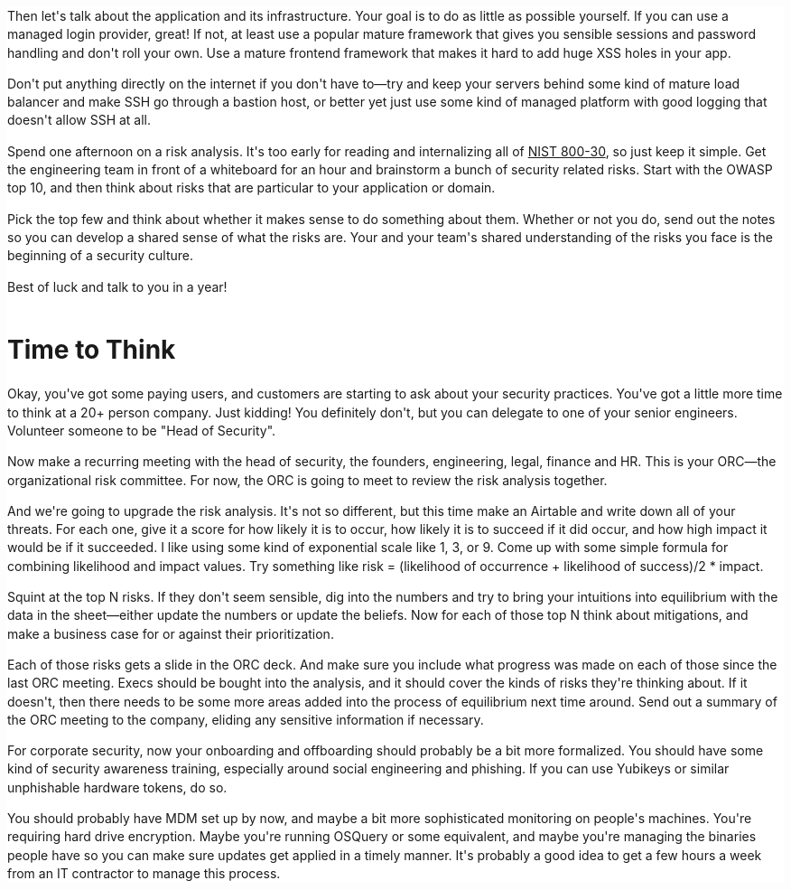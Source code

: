 Then let's talk about the application and its infrastructure. Your goal is to do as little as possible yourself. If you can use a managed login provider, great! If not, at least use a popular mature framework that gives you sensible sessions and password handling and don't roll your own. Use a mature frontend framework that makes it hard to add huge XSS holes in your app.

Don't put anything directly on the internet if you don't have to—try and keep your servers behind some kind of mature load balancer and make SSH go through a bastion host, or better yet just use some kind of managed platform with good logging that doesn't allow SSH at all.

Spend one afternoon on a risk analysis. It's too early for reading and internalizing all of [NIST 800-30](https://csrc.nist.gov/publications/detail/sp/800-30/rev-1/final), so just keep it simple. Get the engineering team in front of a whiteboard for an hour and brainstorm a bunch of security related risks. Start with the OWASP top 10, and then think about risks that are particular to your application or domain. 

Pick the top few and think about whether it makes sense to do something about them. Whether or not you do, send out the notes so you can develop a shared sense of what the risks are. Your and your team's shared understanding of the risks you face is the beginning of a security culture.

Best of luck and talk to you in a year!

# Time to Think

Okay, you've got some paying users, and customers are starting to ask about your security practices. You've got a little more time to think at a 20+ person company. Just kidding! You definitely don't, but you can delegate to one of your senior engineers. Volunteer someone to be "Head of Security".

Now make a recurring meeting with the head of security, the founders, engineering, legal, finance and HR. This is your ORC—the organizational risk committee. For now, the ORC is going to meet to review the risk analysis together.

And we're going to upgrade the risk analysis. It's not so different, but this time make an Airtable and write down all of your threats. For each one, give it a score for how likely it is to occur, how likely it is to succeed if it did occur, and how high impact it would be if it succeeded. I like using some kind of exponential scale like 1, 3, or 9. Come up with some simple formula for combining likelihood and impact values. Try something like risk = (likelihood of occurrence + likelihood of success)/2 * impact.

Squint at the top N risks. If they don't seem sensible, dig into the numbers and try to bring your intuitions into equilibrium with the data in the sheet—either update the numbers or update the beliefs. Now for each of those top N think about mitigations, and make a business case for or against their prioritization.

Each of those risks gets a slide in the ORC deck. And make sure you include what progress was made on each of those since the last ORC meeting. Execs should be bought into the analysis, and it should cover the kinds of risks they're thinking about. If it doesn't, then there needs to be some more areas added into the process of equilibrium next time around. Send out a summary of the ORC meeting to the company, eliding any sensitive information if necessary.

For corporate security, now your onboarding and offboarding should probably be a bit more formalized. You should have some kind of security awareness training, especially around social engineering and phishing. If you can use Yubikeys or similar unphishable hardware tokens, do so.

You should probably have MDM set up by now, and maybe a bit more sophisticated monitoring on people's machines. You're requiring hard drive encryption. Maybe you're running OSQuery or some equivalent, and maybe you're managing the binaries people have so you can make sure updates get applied in a timely manner. It's probably a good idea to get a few hours a week from an IT contractor to manage this process.
